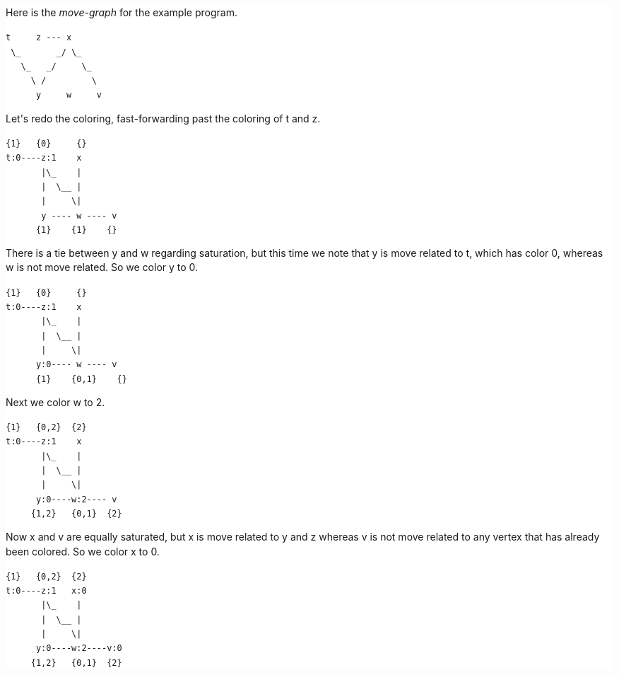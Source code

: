 Here is the *move-graph* for the example program.


    t     z --- x
     \_       _/ \_
       \_   _/     \_
         \ /         \
          y     w     v

Let's redo the coloring, fast-forwarding past the coloring of t and z.

    {1}   {0}     {}
    t:0----z:1    x
           |\_    |
           |  \__ |
           |     \|
           y ---- w ---- v
          {1}    {1}    {}

There is a tie between y and w regarding saturation, but
this time we note that y is move related to t, which has color 0,
whereas w is not move related. So we color y to 0.

    {1}   {0}     {}
    t:0----z:1    x
           |\_    |
           |  \__ |
           |     \|
          y:0---- w ---- v
          {1}    {0,1}    {}

Next we color w to 2.

    {1}   {0,2}  {2}
    t:0----z:1    x
           |\_    |
           |  \__ |
           |     \|
          y:0----w:2---- v
         {1,2}   {0,1}  {2}

Now x and v are equally saturated, but x is move related
to y and z whereas v is not move related to any vertex
that has already been colored. So we color x to 0.

    {1}   {0,2}  {2}
    t:0----z:1   x:0
           |\_    |
           |  \__ |
           |     \|
          y:0----w:2----v:0
         {1,2}   {0,1}  {2}
